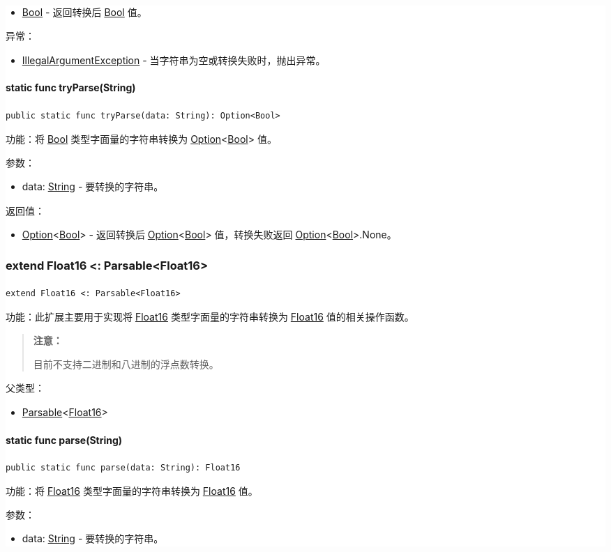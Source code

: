 - [Bool](../../core/core_package_api/core_package_intrinsics.md#bool) - 返回转换后 [Bool](../../core/core_package_api/core_package_intrinsics.md#bool) 值。

异常：

- [IllegalArgumentException](../../core/core_package_api/core_package_exceptions.md#class-illegalargumentexception) - 当字符串为空或转换失败时，抛出异常。

#### static func tryParse(String)

```cangjie
public static func tryParse(data: String): Option<Bool>
```

功能：将 [Bool](../../core/core_package_api/core_package_intrinsics.md#bool) 类型字面量的字符串转换为 [Option](../../core/core_package_api/core_package_enums.md#enum-optiont)\<[Bool](../../core/core_package_api/core_package_intrinsics.md#bool)> 值。

参数：

- data: [String](../../core/core_package_api/core_package_structs.md#struct-string) - 要转换的字符串。

返回值：

- [Option](../../core/core_package_api/core_package_enums.md#enum-optiont)\<[Bool](../../core/core_package_api/core_package_intrinsics.md#bool)> - 返回转换后 [Option](../../core/core_package_api/core_package_enums.md#enum-optiont)\<[Bool](../../core/core_package_api/core_package_intrinsics.md#bool)> 值，转换失败返回 [Option](../../core/core_package_api/core_package_enums.md#enum-optiont)\<[Bool](../../core/core_package_api/core_package_intrinsics.md#bool)>.None。

### extend Float16 <: Parsable\<Float16>

```cangjie
extend Float16 <: Parsable<Float16>
```

功能：此扩展主要用于实现将 [Float16](../../core/core_package_api/core_package_intrinsics.md#float16) 类型字面量的字符串转换为 [Float16](../../core/core_package_api/core_package_intrinsics.md#float16) 值的相关操作函数。

> **注意：**
>
> 目前不支持二进制和八进制的浮点数转换。

父类型：

- [Parsable](#interface-parsablet)\<[Float16](../../core/core_package_api/core_package_intrinsics.md#float16)>

#### static func parse(String)

```cangjie
public static func parse(data: String): Float16
```

功能：将 [Float16](../../core/core_package_api/core_package_intrinsics.md#float16) 类型字面量的字符串转换为 [Float16](../../core/core_package_api/core_package_intrinsics.md#float16) 值。

参数：

- data: [String](../../core/core_package_api/core_package_structs.md#struct-string) - 要转换的字符串。
